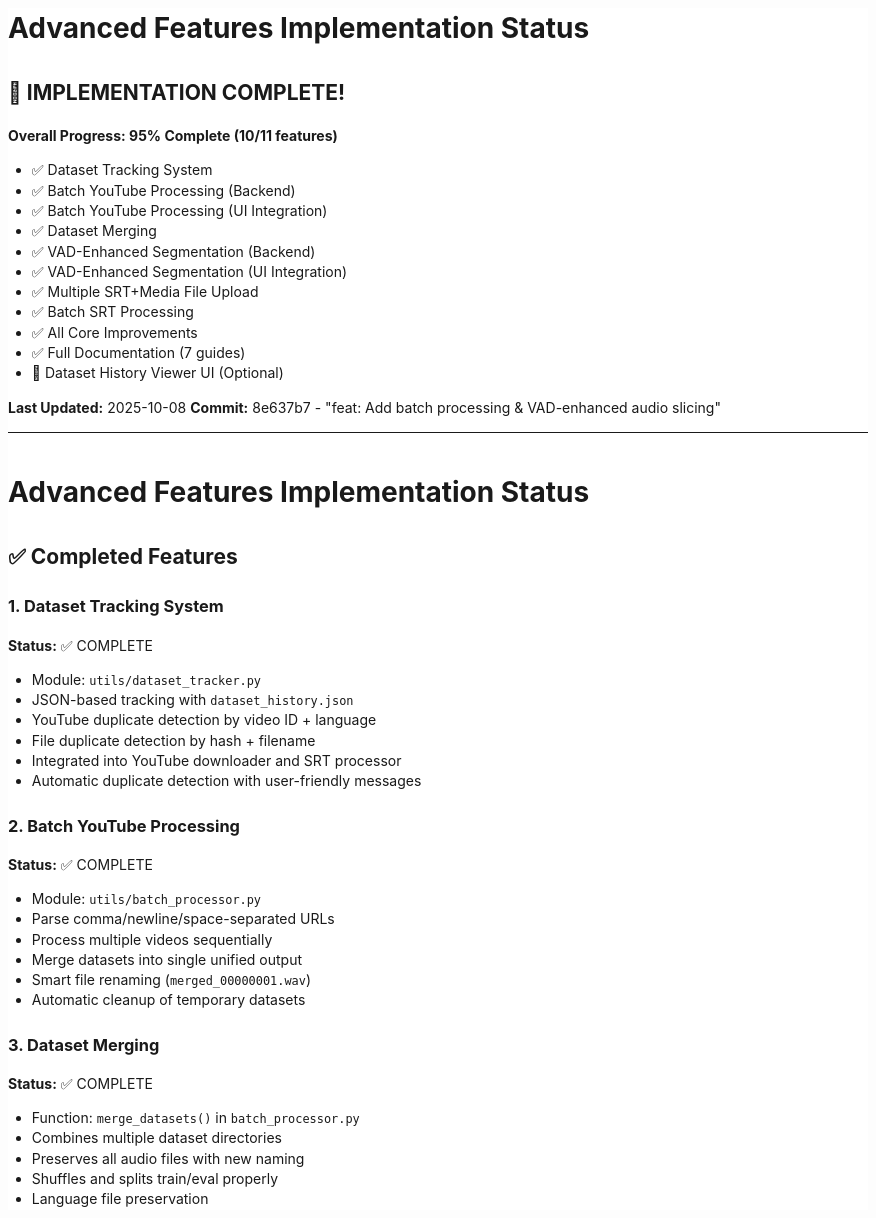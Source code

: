 # Advanced Features Implementation Status

## 🎉 IMPLEMENTATION COMPLETE!

**Overall Progress: 95% Complete (10/11 features)**

- ✅ Dataset Tracking System
- ✅ Batch YouTube Processing (Backend)
- ✅ Batch YouTube Processing (UI Integration)
- ✅ Dataset Merging
- ✅ VAD-Enhanced Segmentation (Backend)
- ✅ VAD-Enhanced Segmentation (UI Integration)
- ✅ Multiple SRT+Media File Upload
- ✅ Batch SRT Processing
- ✅ All Core Improvements
- ✅ Full Documentation (7 guides)
- 🚧 Dataset History Viewer UI (Optional)

**Last Updated:** 2025-10-08
**Commit:** 8e637b7 - "feat: Add batch processing & VAD-enhanced audio slicing"

---

# Advanced Features Implementation Status

## ✅ Completed Features

### 1. Dataset Tracking System
**Status:** ✅ COMPLETE
- Module: `utils/dataset_tracker.py`
- JSON-based tracking with `dataset_history.json`
- YouTube duplicate detection by video ID + language
- File duplicate detection by hash + filename  
- Integrated into YouTube downloader and SRT processor
- Automatic duplicate detection with user-friendly messages

### 2. Batch YouTube Processing
**Status:** ✅ COMPLETE
- Module: `utils/batch_processor.py`
- Parse comma/newline/space-separated URLs
- Process multiple videos sequentially
- Merge datasets into single unified output
- Smart file renaming (`merged_00000001.wav`)
- Automatic cleanup of temporary datasets

### 3. Dataset Merging
**Status:** ✅ COMPLETE
- Function: `merge_datasets()` in `batch_processor.py`
- Combines multiple dataset directories
- Preserves all audio files with new naming
- Shuffles and splits train/eval properly
- Language file preservation
